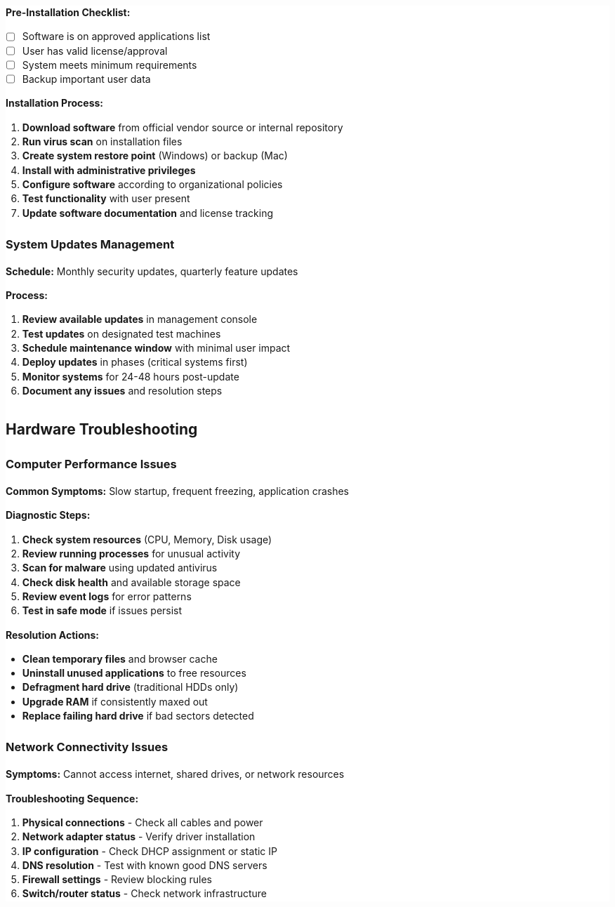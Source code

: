 **Pre-Installation Checklist:**
- [ ] Software is on approved applications list
- [ ] User has valid license/approval
- [ ] System meets minimum requirements
- [ ] Backup important user data

**Installation Process:**
1. **Download software** from official vendor source or internal repository
2. **Run virus scan** on installation files
3. **Create system restore point** (Windows) or backup (Mac)
4. **Install with administrative privileges**
5. **Configure software** according to organizational policies
6. **Test functionality** with user present
7. **Update software documentation** and license tracking

### System Updates Management
**Schedule:** Monthly security updates, quarterly feature updates

**Process:**
1. **Review available updates** in management console
2. **Test updates** on designated test machines
3. **Schedule maintenance window** with minimal user impact
4. **Deploy updates** in phases (critical systems first)
5. **Monitor systems** for 24-48 hours post-update
6. **Document any issues** and resolution steps

## Hardware Troubleshooting

### Computer Performance Issues
**Common Symptoms:** Slow startup, frequent freezing, application crashes

**Diagnostic Steps:**
1. **Check system resources** (CPU, Memory, Disk usage)
2. **Review running processes** for unusual activity
3. **Scan for malware** using updated antivirus
4. **Check disk health** and available storage space
5. **Review event logs** for error patterns
6. **Test in safe mode** if issues persist

**Resolution Actions:**
- **Clean temporary files** and browser cache
- **Uninstall unused applications** to free resources
- **Defragment hard drive** (traditional HDDs only)
- **Upgrade RAM** if consistently maxed out
- **Replace failing hard drive** if bad sectors detected

### Network Connectivity Issues
**Symptoms:** Cannot access internet, shared drives, or network resources

**Troubleshooting Sequence:**
1. **Physical connections** - Check all cables and power
2. **Network adapter status** - Verify driver installation
3. **IP configuration** - Check DHCP assignment or static IP
4. **DNS resolution** - Test with known good DNS servers
5. **Firewall settings** - Review blocking rules
6. **Switch/router status** - Check network infrastructure
